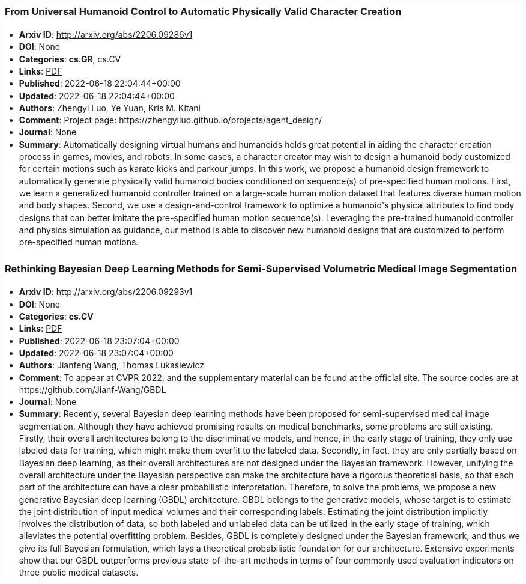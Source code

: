 

### From Universal Humanoid Control to Automatic Physically Valid Character Creation
- **Arxiv ID**: http://arxiv.org/abs/2206.09286v1
- **DOI**: None
- **Categories**: **cs.GR**, cs.CV
- **Links**: [PDF](http://arxiv.org/pdf/2206.09286v1)
- **Published**: 2022-06-18 22:04:44+00:00
- **Updated**: 2022-06-18 22:04:44+00:00
- **Authors**: Zhengyi Luo, Ye Yuan, Kris M. Kitani
- **Comment**: Project page: https://zhengyiluo.github.io/projects/agent_design/
- **Journal**: None
- **Summary**: Automatically designing virtual humans and humanoids holds great potential in aiding the character creation process in games, movies, and robots. In some cases, a character creator may wish to design a humanoid body customized for certain motions such as karate kicks and parkour jumps. In this work, we propose a humanoid design framework to automatically generate physically valid humanoid bodies conditioned on sequence(s) of pre-specified human motions. First, we learn a generalized humanoid controller trained on a large-scale human motion dataset that features diverse human motion and body shapes. Second, we use a design-and-control framework to optimize a humanoid's physical attributes to find body designs that can better imitate the pre-specified human motion sequence(s). Leveraging the pre-trained humanoid controller and physics simulation as guidance, our method is able to discover new humanoid designs that are customized to perform pre-specified human motions.



### Rethinking Bayesian Deep Learning Methods for Semi-Supervised Volumetric Medical Image Segmentation
- **Arxiv ID**: http://arxiv.org/abs/2206.09293v1
- **DOI**: None
- **Categories**: **cs.CV**
- **Links**: [PDF](http://arxiv.org/pdf/2206.09293v1)
- **Published**: 2022-06-18 23:07:04+00:00
- **Updated**: 2022-06-18 23:07:04+00:00
- **Authors**: Jianfeng Wang, Thomas Lukasiewicz
- **Comment**: To appear at CVPR 2022, and the supplementary material can be found
  at the official site. The source codes are at
  https://github.com/Jianf-Wang/GBDL
- **Journal**: None
- **Summary**: Recently, several Bayesian deep learning methods have been proposed for semi-supervised medical image segmentation. Although they have achieved promising results on medical benchmarks, some problems are still existing. Firstly, their overall architectures belong to the discriminative models, and hence, in the early stage of training, they only use labeled data for training, which might make them overfit to the labeled data. Secondly, in fact, they are only partially based on Bayesian deep learning, as their overall architectures are not designed under the Bayesian framework. However, unifying the overall architecture under the Bayesian perspective can make the architecture have a rigorous theoretical basis, so that each part of the architecture can have a clear probabilistic interpretation. Therefore, to solve the problems, we propose a new generative Bayesian deep learning (GBDL) architecture. GBDL belongs to the generative models, whose target is to estimate the joint distribution of input medical volumes and their corresponding labels. Estimating the joint distribution implicitly involves the distribution of data, so both labeled and unlabeled data can be utilized in the early stage of training, which alleviates the potential overfitting problem. Besides, GBDL is completely designed under the Bayesian framework, and thus we give its full Bayesian formulation, which lays a theoretical probabilistic foundation for our architecture. Extensive experiments show that our GBDL outperforms previous state-of-the-art methods in terms of four commonly used evaluation indicators on three public medical datasets.



